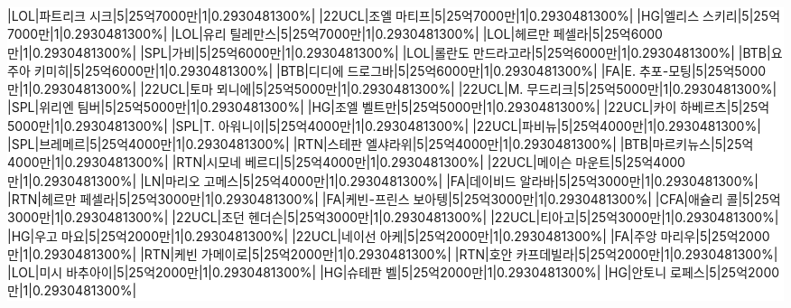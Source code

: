 |LOL|파트리크 시크|5|25억7000만|1|0.2930481300%|
|22UCL|조엘 마티프|5|25억7000만|1|0.2930481300%|
|HG|엘리스 스키리|5|25억7000만|1|0.2930481300%|
|LOL|유리 틸레만스|5|25억7000만|1|0.2930481300%|
|LOL|헤르만 페셀라|5|25억6000만|1|0.2930481300%|
|SPL|가비|5|25억6000만|1|0.2930481300%|
|LOL|롤란도 만드라고라|5|25억6000만|1|0.2930481300%|
|BTB|요주아 키미히|5|25억6000만|1|0.2930481300%|
|BTB|디디에 드로그바|5|25억6000만|1|0.2930481300%|
|FA|E. 추포-모팅|5|25억5000만|1|0.2930481300%|
|22UCL|토마 뫼니에|5|25억5000만|1|0.2930481300%|
|22UCL|M. 무드리크|5|25억5000만|1|0.2930481300%|
|SPL|위리엔 팀버|5|25억5000만|1|0.2930481300%|
|HG|조엘 벨트만|5|25억5000만|1|0.2930481300%|
|22UCL|카이 하베르츠|5|25억5000만|1|0.2930481300%|
|SPL|T. 아워니이|5|25억4000만|1|0.2930481300%|
|22UCL|파비뉴|5|25억4000만|1|0.2930481300%|
|SPL|브레메르|5|25억4000만|1|0.2930481300%|
|RTN|스테판 엘샤라위|5|25억4000만|1|0.2930481300%|
|BTB|마르키뉴스|5|25억4000만|1|0.2930481300%|
|RTN|시모네 베르디|5|25억4000만|1|0.2930481300%|
|22UCL|메이슨 마운트|5|25억4000만|1|0.2930481300%|
|LN|마리오 고메스|5|25억4000만|1|0.2930481300%|
|FA|데이비드 알라바|5|25억3000만|1|0.2930481300%|
|RTN|헤르만 페셀라|5|25억3000만|1|0.2930481300%|
|FA|케빈-프린스 보아텡|5|25억3000만|1|0.2930481300%|
|CFA|애슐리 콜|5|25억3000만|1|0.2930481300%|
|22UCL|조던 헨더슨|5|25억3000만|1|0.2930481300%|
|22UCL|티아고|5|25억3000만|1|0.2930481300%|
|HG|우고 마요|5|25억2000만|1|0.2930481300%|
|22UCL|네이선 아케|5|25억2000만|1|0.2930481300%|
|FA|주앙 마리우|5|25억2000만|1|0.2930481300%|
|RTN|케빈 가메이로|5|25억2000만|1|0.2930481300%|
|RTN|호안 카프데빌라|5|25억2000만|1|0.2930481300%|
|LOL|미시 바추아이|5|25억2000만|1|0.2930481300%|
|HG|슈테판 벨|5|25억2000만|1|0.2930481300%|
|HG|안토니 로페스|5|25억2000만|1|0.2930481300%|